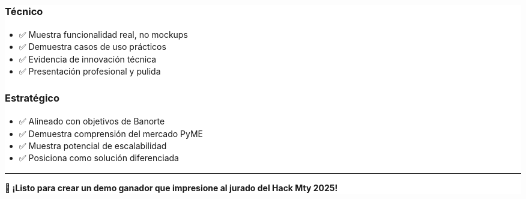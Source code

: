 ### **Técnico**
- ✅ Muestra funcionalidad real, no mockups
- ✅ Demuestra casos de uso prácticos
- ✅ Evidencia de innovación técnica
- ✅ Presentación profesional y pulida

### **Estratégico**
- ✅ Alineado con objetivos de Banorte
- ✅ Demuestra comprensión del mercado PyME
- ✅ Muestra potencial de escalabilidad
- ✅ Posiciona como solución diferenciada

---

**🎥 ¡Listo para crear un demo ganador que impresione al jurado del Hack Mty 2025!**